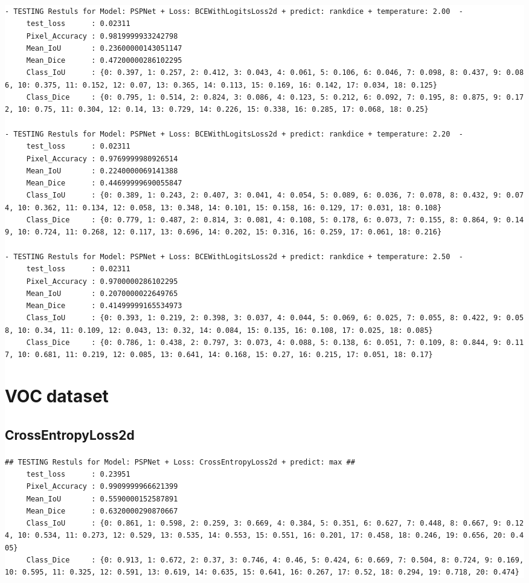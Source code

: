     - TESTING Restuls for Model: PSPNet + Loss: BCEWithLogitsLoss2d + predict: rankdice + temperature: 2.00  - 
         test_loss      : 0.02311
         Pixel_Accuracy : 0.9819999933242798
         Mean_IoU       : 0.23600000143051147
         Mean_Dice      : 0.47200000286102295
         Class_IoU      : {0: 0.397, 1: 0.257, 2: 0.412, 3: 0.043, 4: 0.061, 5: 0.106, 6: 0.046, 7: 0.098, 8: 0.437, 9: 0.086, 10: 0.375, 11: 0.152, 12: 0.07, 13: 0.365, 14: 0.113, 15: 0.169, 16: 0.142, 17: 0.034, 18: 0.125}
         Class_Dice     : {0: 0.795, 1: 0.514, 2: 0.824, 3: 0.086, 4: 0.123, 5: 0.212, 6: 0.092, 7: 0.195, 8: 0.875, 9: 0.172, 10: 0.75, 11: 0.304, 12: 0.14, 13: 0.729, 14: 0.226, 15: 0.338, 16: 0.285, 17: 0.068, 18: 0.25}

    - TESTING Restuls for Model: PSPNet + Loss: BCEWithLogitsLoss2d + predict: rankdice + temperature: 2.20  - 
         test_loss      : 0.02311
         Pixel_Accuracy : 0.9769999980926514
         Mean_IoU       : 0.2240000069141388
         Mean_Dice      : 0.44699999690055847
         Class_IoU      : {0: 0.389, 1: 0.243, 2: 0.407, 3: 0.041, 4: 0.054, 5: 0.089, 6: 0.036, 7: 0.078, 8: 0.432, 9: 0.074, 10: 0.362, 11: 0.134, 12: 0.058, 13: 0.348, 14: 0.101, 15: 0.158, 16: 0.129, 17: 0.031, 18: 0.108}
         Class_Dice     : {0: 0.779, 1: 0.487, 2: 0.814, 3: 0.081, 4: 0.108, 5: 0.178, 6: 0.073, 7: 0.155, 8: 0.864, 9: 0.149, 10: 0.724, 11: 0.268, 12: 0.117, 13: 0.696, 14: 0.202, 15: 0.316, 16: 0.259, 17: 0.061, 18: 0.216}

    - TESTING Restuls for Model: PSPNet + Loss: BCEWithLogitsLoss2d + predict: rankdice + temperature: 2.50  - 
         test_loss      : 0.02311
         Pixel_Accuracy : 0.9700000286102295
         Mean_IoU       : 0.2070000022649765
         Mean_Dice      : 0.41499999165534973
         Class_IoU      : {0: 0.393, 1: 0.219, 2: 0.398, 3: 0.037, 4: 0.044, 5: 0.069, 6: 0.025, 7: 0.055, 8: 0.422, 9: 0.058, 10: 0.34, 11: 0.109, 12: 0.043, 13: 0.32, 14: 0.084, 15: 0.135, 16: 0.108, 17: 0.025, 18: 0.085}
         Class_Dice     : {0: 0.786, 1: 0.438, 2: 0.797, 3: 0.073, 4: 0.088, 5: 0.138, 6: 0.051, 7: 0.109, 8: 0.844, 9: 0.117, 10: 0.681, 11: 0.219, 12: 0.085, 13: 0.641, 14: 0.168, 15: 0.27, 16: 0.215, 17: 0.051, 18: 0.17}

# VOC dataset

## CrossEntropyLoss2d

    ## TESTING Restuls for Model: PSPNet + Loss: CrossEntropyLoss2d + predict: max ## 
         test_loss      : 0.23951
         Pixel_Accuracy : 0.9909999966621399
         Mean_IoU       : 0.5590000152587891
         Mean_Dice      : 0.6320000290870667
         Class_IoU      : {0: 0.861, 1: 0.598, 2: 0.259, 3: 0.669, 4: 0.384, 5: 0.351, 6: 0.627, 7: 0.448, 8: 0.667, 9: 0.124, 10: 0.534, 11: 0.273, 12: 0.529, 13: 0.535, 14: 0.553, 15: 0.551, 16: 0.201, 17: 0.458, 18: 0.246, 19: 0.656, 20: 0.405}
         Class_Dice     : {0: 0.913, 1: 0.672, 2: 0.37, 3: 0.746, 4: 0.46, 5: 0.424, 6: 0.669, 7: 0.504, 8: 0.724, 9: 0.169, 10: 0.595, 11: 0.325, 12: 0.591, 13: 0.619, 14: 0.635, 15: 0.641, 16: 0.267, 17: 0.52, 18: 0.294, 19: 0.718, 20: 0.474}
